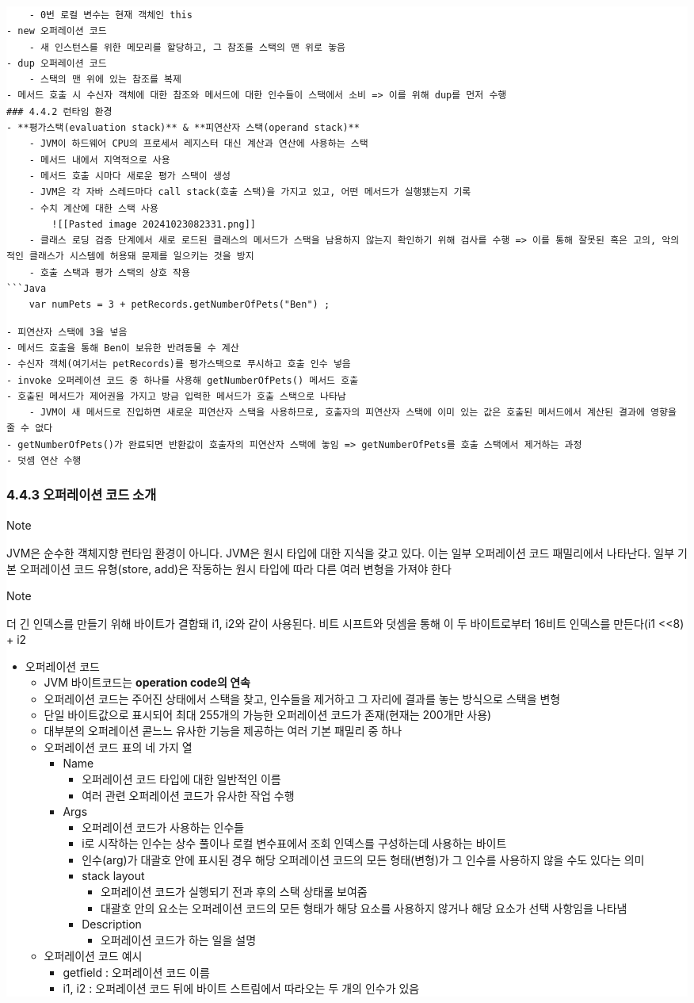 ```Shell
	- 0번 로컬 변수는 현재 객체인 this
- new 오퍼레이션 코드
	- 새 인스턴스를 위한 메모리를 할당하고, 그 참조를 스택의 맨 위로 놓음
- dup 오퍼레이션 코드
	- 스택의 맨 위에 있는 참조를 복제
- 메서드 호출 시 수신자 객체에 대한 참조와 메서드에 대한 인수들이 스택에서 소비 => 이를 위해 dup를 먼저 수행
### 4.4.2 런타임 환경
- **평가스택(evaluation stack)** & **피연산자 스택(operand stack)**
	- JVM이 하드웨어 CPU의 프로세서 레지스터 대신 계산과 연산에 사용하는 스택
	- 메서드 내에서 지역적으로 사용
	- 메서드 호출 시마다 새로운 평가 스택이 생성
	- JVM은 각 자바 스레드마다 call stack(호출 스택)을 가지고 있고, 어떤 메서드가 실행됐는지 기록
	- 수치 계산에 대한 스택 사용
		![[Pasted image 20241023082331.png]]
	- 클래스 로딩 검증 단계에서 새로 로드된 클래스의 메서드가 스택을 남용하지 않는지 확인하기 위해 검사를 수행 => 이를 통해 잘못된 혹은 고의, 악의적인 클래스가 시스템에 허용돼 문제를 일으키는 것을 방지
	- 호출 스택과 평가 스택의 상호 작용
```Java
	var numPets = 3 + petRecords.getNumberOfPets("Ben")	;
```
	- 피연산자 스택에 3을 넣음
	- 메서드 호출을 통해 Ben이 보유한 반려동물 수 계산
	- 수신자 객체(여기서는 petRecords)를 평가스택으로 푸시하고 호출 인수 넣음
	- invoke 오퍼레이션 코드 중 하나를 사용해 getNumberOfPets() 메서드 호출
	- 호출된 메서드가 제어권을 가지고 방금 입력한 메서드가 호출 스택으로 나타남
		- JVM이 새 메서드로 진입하면 새로운 피연산자 스택을 사용하므로, 호출자의 피연산자 스택에 이미 있는 값은 호출된 메서드에서 계산된 결과에 영향을 줄 수 없다
	- getNumberOfPets()가 완료되면 반환값이 호출자의 피연산자 스택에 놓임 => getNumberOfPets를 호출 스택에서 제거하는 과정
	- 덧셈 연산 수행
### 4.4.3 오퍼레이션 코드 소개
>[!note]
>JVM은 순수한 객체지향 런타임 환경이 아니다. JVM은 원시 타입에 대한 지식을 갖고 있다. 이는 일부 오퍼레이션 코드 패밀리에서 나타난다. 일부 기본 오퍼레이션 코드 유형(store, add)은 작동하는 원시 타입에 따라 다른 여러 변형을 가져야 한다
>

> [!note]
> 더 긴 인덱스를 만들기 위해 바이트가 결합돼 i1, i2와 같이 사용된다. 비트 시프트와 덧셈을 통해 이 두 바이트로부터 16비트 인덱스를 만든다(i1 <<8) + i2
- 오퍼레이션 코드
	- JVM 바이트코드는 **operation code의 연속**
	- 오퍼레이션 코드는 주어진 상태에서 스택을 찾고, 인수들을 제거하고 그 자리에 결과를 놓는 방식으로 스택을 변형
	- 단일 바이트값으로 표시되어 최대 255개의 가능한 오퍼레이션 코드가 존재(현재는 200개만 사용)
	- 대부분의 오퍼레이션 콛느느 유사한 기능을 제공하는 여러 기본 패밀리 중 하나
	- 오퍼레이션 코드 표의 네 가지 열
		- Name 
			- 오퍼레이션 코드 타입에 대한 일반적인 이름
			- 여러 관련 오퍼레이션 코드가 유사한 작업 수행
		- Args
			- 오퍼레이션 코드가 사용하는 인수들
			- i로 시작하는 인수는 상수 풀이나 로컬 변수표에서 조회 인덱스를 구성하는데 사용하는 바이트
			- 인수(arg)가 대괄호 안에 표시된 경우 해당 오퍼레이션 코드의 모든 형태(변형)가 그 인수를 사용하지 않을 수도 있다는 의미
			- stack layout
				- 오퍼레이션 코드가 실행되기 전과 후의 스택 상태롤 보여줌
				- 대괄호 안의 요소는 오퍼레이션 코드의 모든 형태가 해당 요소를 사용하지 않거나 해당 요소가 선택 사항임을 나타냄
			- Description
				- 오퍼레이션 코드가 하는 일을 설명
	- 오퍼레이션 코드 예시
		- getfield : 오퍼레이션 코드 이름
		- i1, i2 : 오퍼레이션 코드 뒤에 바이트 스트림에서 따라오는 두 개의 인수가 있음
